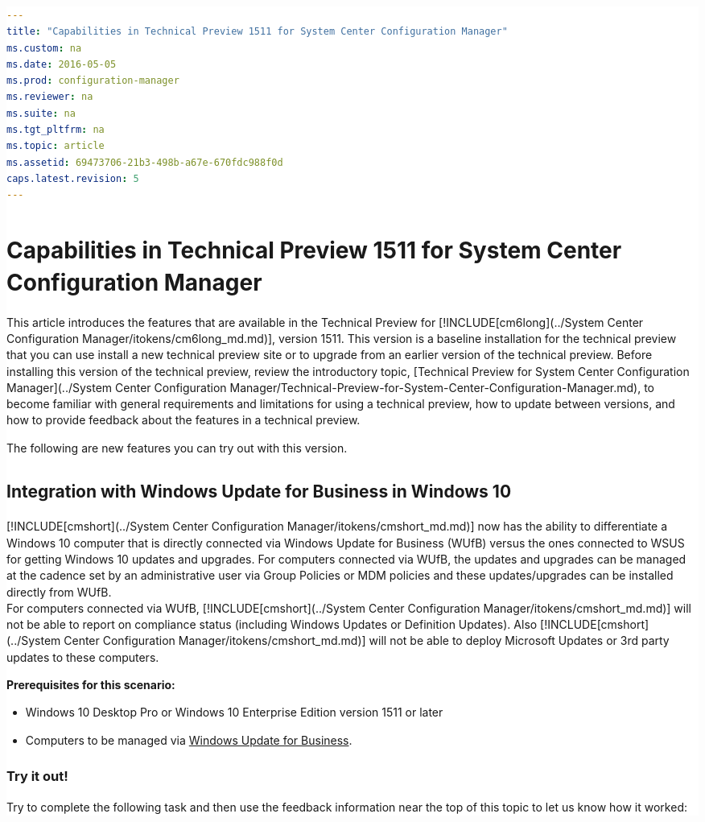 ```yaml
---
title: "Capabilities in Technical Preview 1511 for System Center Configuration Manager"
ms.custom: na
ms.date: 2016-05-05
ms.prod: configuration-manager
ms.reviewer: na
ms.suite: na
ms.tgt_pltfrm: na
ms.topic: article
ms.assetid: 69473706-21b3-498b-a67e-670fdc988f0d
caps.latest.revision: 5
---
```

# Capabilities in Technical Preview 1511 for System Center Configuration Manager
This article introduces the features that are available in the Technical Preview for [!INCLUDE[cm6long](../System Center Configuration Manager/itokens/cm6long_md.md)], version 1511. This version  is a baseline installation for the  technical preview that you can use install a new technical preview site or to upgrade from an earlier version of the technical preview.   Before installing this version of the technical preview, review the introductory topic, [Technical Preview for System Center Configuration Manager](../System Center Configuration Manager/Technical-Preview-for-System-Center-Configuration-Manager.md), to become familiar with general requirements and limitations for using a technical preview, how to update between versions, and how to provide feedback about the features in a technical preview.  
  
 The following are new features you can try out with this version.  
  
##  <a name="BKMK_WUfB"></a> Integration with Windows Update for Business in Windows 10  
 [!INCLUDE[cmshort](../System Center Configuration Manager/itokens/cmshort_md.md)] now has the ability to differentiate a Windows 10 computer that is directly connected via Windows Update for Business (WUfB) versus the ones connected to WSUS for getting Windows 10 updates and upgrades.  For computers connected via WUfB, the updates and upgrades can be managed at the cadence set by an administrative user via Group Policies or MDM policies and these updates/upgrades can be installed directly from WUfB.    
For computers connected via WUfB, [!INCLUDE[cmshort](../System Center Configuration Manager/itokens/cmshort_md.md)] will not be able to report on compliance status (including Windows Updates or Definition Updates). Also [!INCLUDE[cmshort](../System Center Configuration Manager/itokens/cmshort_md.md)] will not be able to deploy Microsoft Updates or 3rd party updates to these computers.  
  
 **Prerequisites for this scenario:**  
  
-   Windows 10 Desktop Pro or Windows 10 Enterprise Edition version 1511 or later  
  
-   Computers to be managed via [Windows Update for Business](https://technet.microsoft.com/library/mt622730\(v=vs.85\).aspx).  
  
### Try it out!  
 Try to complete the following task and then use the feedback information near the top of this topic to let us know how it worked:  
  